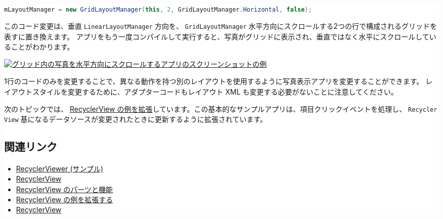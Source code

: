 ```csharp
mLayoutManager = new GridLayoutManager(this, 2, GridLayoutManager.Horizontal, false);
```

このコード変更は、垂直 `LinearLayoutManager` 方向を、 `GridLayoutManager` 水平方向にスクロールする2つの行で構成されるグリッドを表すに置き換えます。 アプリをもう一度コンパイルして実行すると、写真がグリッドに表示され、垂直ではなく水平にスクロールしていることがわかります。

[![グリッド内の写真を水平方向にスクロールするアプリのスクリーンショットの例](recyclerview-example-images/04-gridlayoutmanager-sml.png)](recyclerview-example-images/04-gridlayoutmanager.png#lightbox)

1行のコードのみを変更することで、異なる動作を持つ別のレイアウトを使用するように写真表示アプリを変更することができます。
レイアウトスタイルを変更するために、アダプターコードもレイアウト XML も変更する必要がないことに注意してください。 

次のトピックでは、 [RecyclerView の例を拡張](~/android/user-interface/layouts/recycler-view/extending-the-example.md)しています。この基本的なサンプルアプリは、項目クリックイベントを処理し、 `RecyclerView` 基になるデータソースが変更されたときに更新するように拡張されています。

## <a name="related-links"></a>関連リンク

- [RecyclerViewer (サンプル)](https://docs.microsoft.com/samples/xamarin/monodroid-samples/android50-recyclerviewer)
- [RecyclerView](~/android/user-interface/layouts/recycler-view/index.md)
- [RecyclerView のパーツと機能](~/android/user-interface/layouts/recycler-view/parts-and-functionality.md)
- [RecyclerView の例を拡張する](~/android/user-interface/layouts/recycler-view/extending-the-example.md)
- [RecyclerView](https://developer.android.com/reference/android/support/v7/widget/RecyclerView.html)
